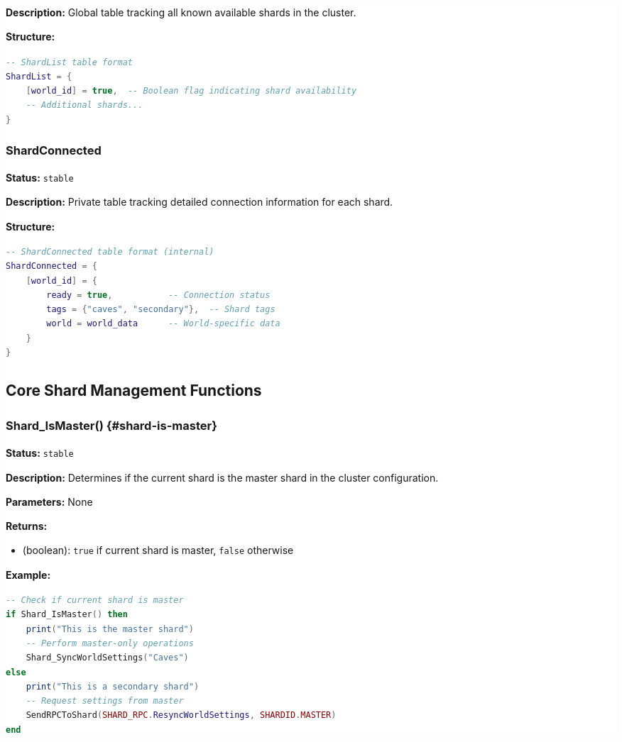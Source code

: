 **Description:**
Global table tracking all known available shards in the cluster.

**Structure:**
```lua
-- ShardList table format
ShardList = {
    [world_id] = true,  -- Boolean flag indicating shard availability
    -- Additional shards...
}
```

### ShardConnected

**Status:** `stable`

**Description:**
Private table tracking detailed connection information for each shard.

**Structure:**
```lua
-- ShardConnected table format (internal)
ShardConnected = {
    [world_id] = {
        ready = true,           -- Connection status
        tags = {"caves", "secondary"},  -- Shard tags
        world = world_data      -- World-specific data
    }
}
```

## Core Shard Management Functions

### Shard_IsMaster() {#shard-is-master}

**Status:** `stable`

**Description:**
Determines if the current shard is the master shard in the cluster configuration.

**Parameters:**
None

**Returns:**
- (boolean): `true` if current shard is master, `false` otherwise

**Example:**
```lua
-- Check if current shard is master
if Shard_IsMaster() then
    print("This is the master shard")
    -- Perform master-only operations
    Shard_SyncWorldSettings("Caves")
else
    print("This is a secondary shard")
    -- Request settings from master
    SendRPCToShard(SHARD_RPC.ResyncWorldSettings, SHARDID.MASTER)
end
```

